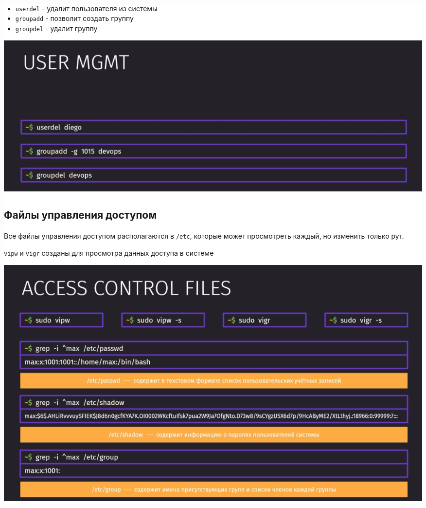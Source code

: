 - `userdel` - удалит пользователя из системы
- `groupadd` - позволит создать группу
- `groupdel` - удалит группу

![](_png/Pasted%20image%2020240730205042.png)

## Файлы управления доступом 

Все файлы управления доступом располагаются в `/etc`, которые может просмотреть каждый, но изменить только рут.

`vipw` и `vigr` созданы для просмотра данных доступа в системе

![](_png/Pasted%20image%2020240802201323.png)
